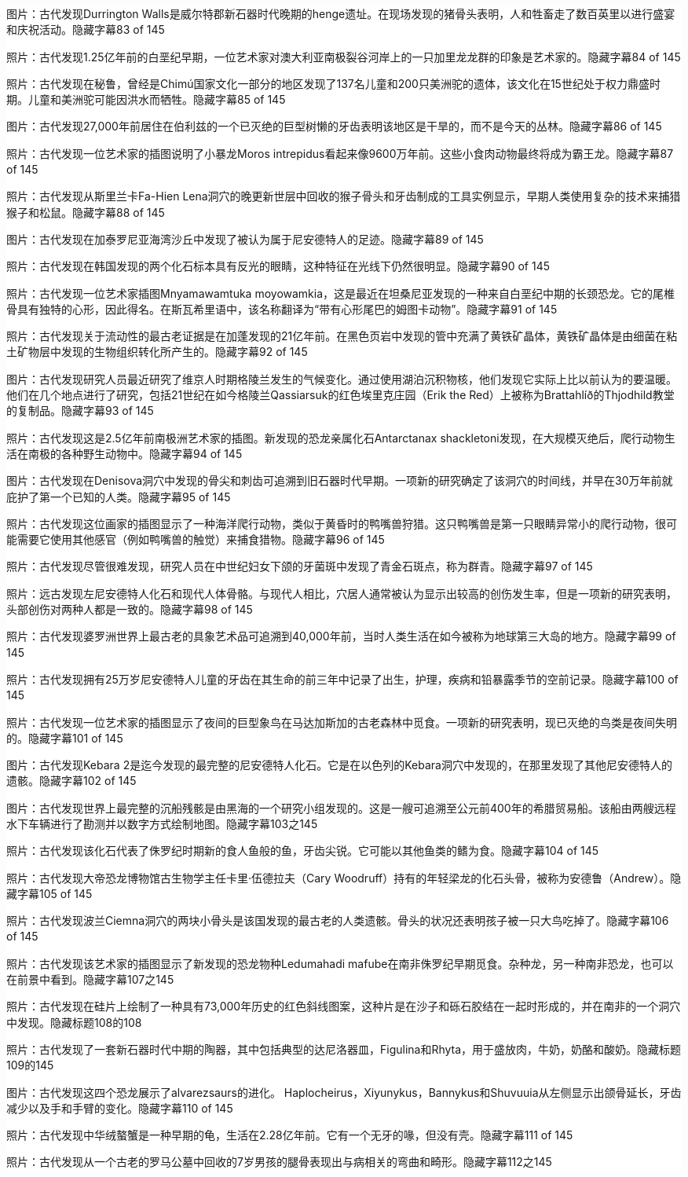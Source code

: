 图片：古代发现Durrington Walls是威尔特郡新石器时代晚期的henge遗址。在现场发现的猪骨头表明，人和牲畜走了数百英里以进行盛宴和庆祝活动。隐藏字幕83 of 145

照片：古代发现1.25亿年前的白垩纪早期，一位艺术家对澳大利亚南极裂谷河岸上的一只加里龙龙群的印象是艺术家的。隐藏字幕84 of 145

照片：古代发现在秘鲁，曾经是Chimú国家文化一部分的地区发现了137名儿童和200只美洲驼的遗体，该文化在15世纪处于权力鼎盛时期。儿童和美洲驼可能因洪水而牺牲。隐藏字幕85 of 145

图片：古代发现27,000年前居住在伯利兹的一个已灭绝的巨型树懒的牙齿表明该地区是干旱的，而不是今天的丛林。隐藏字幕86 of 145

照片：古代发现一位艺术家的插图说明了小暴龙Moros intrepidus看起来像9600万年前。这些小食肉动物最终将成为霸王龙。隐藏字幕87 of 145

照片：古代发现从斯里兰卡Fa-Hien Lena洞穴的晚更新世层中回收的猴子骨头和牙齿制成的工具实例显示，早期人类使用复杂的技术来捕猎猴子和松鼠。隐藏字幕88 of 145

图片：古代发现在加泰罗尼亚海湾沙丘中发现了被认为属于尼安德特人的足迹。隐藏字幕89 of 145

照片：古代发现在韩国发现的两个化石标本具有反光的眼睛，这种特征在光线下仍然很明显。隐藏字幕90 of 145

照片：古代发现一位艺术家插图Mnyamawamtuka moyowamkia，这是最近在坦桑尼亚发现的一种来自白垩纪中期的长颈恐龙。它的尾椎骨具有独特的心形，因此得名。在斯瓦希里语中，该名称翻译为“带有心形尾巴的姆图卡动物”。隐藏字幕91 of 145

照片：古代发现关于流动性的最古老证据是在加蓬发现的21亿年前。在黑色页岩中发现的管中充满了黄铁矿晶体，黄铁矿晶体是由细菌在粘土矿物层中发现的生物组织转化所产生的。隐藏字幕92 of 145

图片：古代发现研究人员最近研究了维京人时期格陵兰发生的气候变化。通过使用湖泊沉积物核，他们发现它实际上比以前认为的要温暖。他们在几个地点进行了研究，包括21世纪在如今格陵兰Qassiarsuk的红色埃里克庄园（Erik the Red）上被称为Brattahlíð的Thjodhild教堂的复制品。隐藏字幕93 of 145

照片：古代发现这是2.5亿年前南极洲艺术家的插图。新发现的恐龙亲属化石Antarctanax shackletoni发现，在大规模灭绝后，爬行动物生活在南极的各种野生动物中。隐藏字幕94 of 145

图片：古代发现在Denisova洞穴中发现的骨尖和刺齿可追溯到旧石器时代早期。一项新的研究确定了该洞穴的时间线，并早在30万年前就庇护了第一个已知的人类。隐藏字幕95 of 145

照片：古代发现这位画家的插图显示了一种海洋爬行动物，类似于黄昏时的鸭嘴兽狩猎。这只鸭嘴兽是第一只眼睛异常小的爬行动物，很可能需要它使用其他感官（例如鸭嘴兽的触觉）来捕食猎物。隐藏字幕96 of 145

照片：古代发现尽管很难发现，研究人员在中世纪妇女下颌的牙菌斑中发现了青金石斑点，称为群青。隐藏字幕97 of 145

照片：远古发现左尼安德特人化石和现代人体骨骼。与现代人相比，穴居人通常被认为显示出较高的创伤发生率，但是一项新的研究表明，头部创伤对两种人都是一致的。隐藏字幕98 of 145

照片：古代发现婆罗洲世界上最古老的具象艺术品可追溯到40,000年前，当时人类生活在如今被称为地球第三大岛的地方。隐藏字幕99 of 145

照片：古代发现拥有25万岁尼安德特人儿童的牙齿在其生命的前三年中记录了出生，护理，疾病和铅暴露季节的空前记录。隐藏字幕100 of 145

照片：古代发现一位艺术家的插图显示了夜间的巨型象鸟在马达加斯加的古老森林中觅食。一项新的研究表明，现已灭绝的鸟类是夜间失明的。隐藏字幕101 of 145

图片：古代发现Kebara 2是迄今发现的最完整的尼安德特人化石。它是在以色列的Kebara洞穴中发现的，在那里发现了其他尼安德特人的遗骸。隐藏字幕102 of 145

图片：古代发现世界上最完整的沉船残骸是由黑海的一个研究小组发现的。这是一艘可追溯至公元前400年的希腊贸易船。该船由两艘远程水下车辆进行了勘测并以数字方式绘制地图。隐藏字幕103之145

照片：古代发现该化石代表了侏罗纪时期新的食人鱼般的鱼，牙齿尖锐。它可能以其他鱼类的鳍为食。隐藏字幕104 of 145

照片：古代发现大帝恐龙博物馆古生物学主任卡里·伍德拉夫（Cary Woodruff）持有的年轻梁龙的化石头骨，被称为安德鲁（Andrew）。隐藏字幕105 of 145

照片：古代发现波兰Ciemna洞穴的两块小骨头是该国发现的最古老的人类遗骸。骨头的状况还表明孩子被一只大鸟吃掉了。隐藏字幕106 of 145

照片：古代发现该艺术家的插图显示了新发现的恐龙物种Ledumahadi mafube在南非侏罗纪早期觅食。杂种龙，另一种南非恐龙，也可以在前景中看到。隐藏字幕107之145

照片：古代发现在硅片上绘制了一种具有73,000年历史的红色斜线图案，这种片是在沙子和砾石胶结在一起时形成的，并在南非的一个洞穴中发现。隐藏标题108的108

照片：古代发现了一套新石器时代中期的陶器，其中包括典型的达尼洛器皿，Figulina和Rhyta，用于盛放肉，牛奶，奶酪和酸奶。隐藏标题109的145

图片：古代发现这四个恐龙展示了alvarezsaurs的进化。 Haplocheirus，Xiyunykus，Bannykus和Shuvuuia从左侧显示出颌骨延长，牙齿减少以及手和手臂的变化。隐藏字幕110 of 145

照片：古代发现中华绒螯蟹是一种早期的龟，生活在2.28亿年前。它有一个无牙的喙，但没有壳。隐藏字幕111 of 145

照片：古代发现从一个古老的罗马公墓中回收的7岁男孩的腿骨表现出与病相关的弯曲和畸形。隐藏字幕112之145
